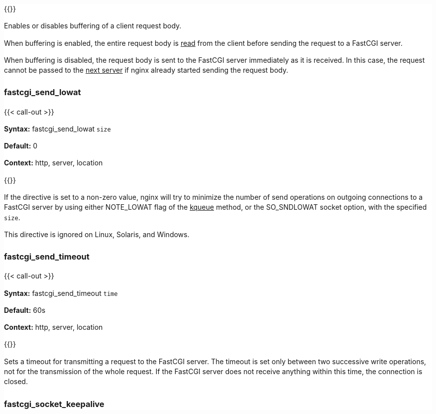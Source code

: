 
{{</call-out>}}


Enables or disables buffering of a client request body.

When buffering is enabled, the entire request body is
[read](/nginx/module-reference/http/ngx_http_core_module#client_body_buffer_size)
from the client before sending the request to a FastCGI server.

When buffering is disabled, the request body is sent to the FastCGI server
immediately as it is received.
In this case, the request cannot be passed to the
[next server](#fastcgi_next_upstream)
if nginx already started sending the request body.
### fastcgi_send_lowat

{{< call-out >}}

**Syntax:** fastcgi_send_lowat `size`

**Default:** 0

**Context:** http, server, location


{{</call-out>}}


If the directive is set to a non-zero value, nginx will try to
minimize the number
of send operations on outgoing connections to a FastCGI server by using either
NOTE_LOWAT flag of the
[kqueue](/nginx/module-reference/../events#kqueue) method,
or the SO_SNDLOWAT socket option,
with the specified `size`.

This directive is ignored on Linux, Solaris, and Windows.
### fastcgi_send_timeout

{{< call-out >}}

**Syntax:** fastcgi_send_timeout `time`

**Default:** 60s

**Context:** http, server, location


{{</call-out>}}


Sets a timeout for transmitting a request to the FastCGI server.
The timeout is set only between two successive write operations,
not for the transmission of the whole request.
If the FastCGI server does not receive anything within this time,
the connection is closed.
### fastcgi_socket_keepalive
